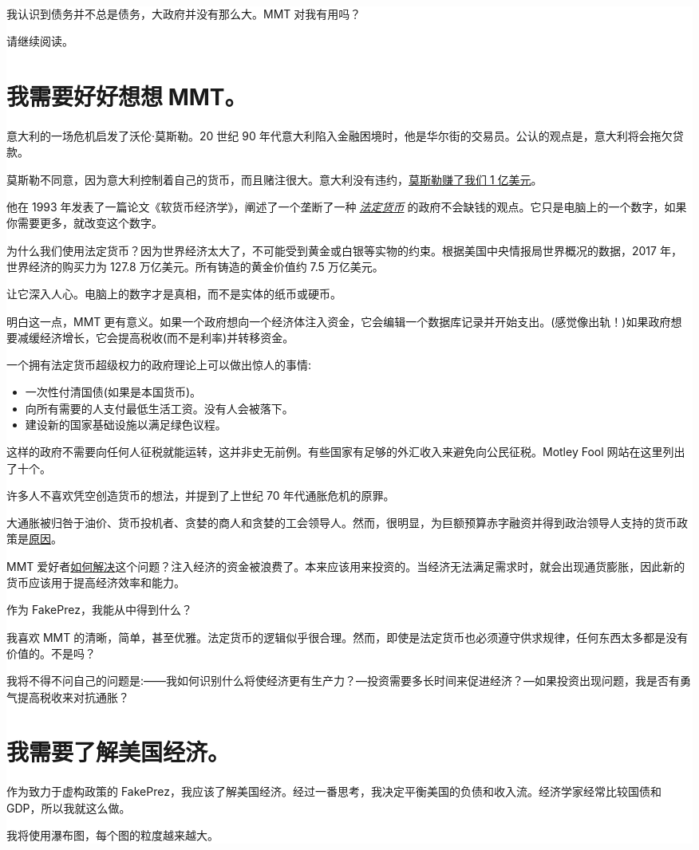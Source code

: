 我认识到债务并不总是债务，大政府并没有那么大。MMT 对我有用吗？

请继续阅读。

# 我需要好好想想 MMT。

意大利的一场危机启发了沃伦·莫斯勒。20 世纪 90 年代意大利陷入金融困境时，他是华尔街的交易员。公认的观点是，意大利将会拖欠贷款。

莫斯勒不同意，因为意大利控制着自己的货币，而且赌注很大。意大利没有违约，[莫斯勒赚了我们 1 亿美元](https://www.investopedia.com/modern-monetary-theory-mmt-4588060)。

他在 1993 年发表了一篇论文《软货币经济学》，阐述了一个垄断了一种 [*法定货币*](https://www.datadriveninvestor.com/glossary/fiat-currency-2/) 的政府不会缺钱的观点。它只是电脑上的一个数字，如果你需要更多，就改变这个数字。

为什么我们使用法定货币？因为世界经济太大了，不可能受到黄金或白银等实物的约束。根据美国中央情报局世界概况的数据，2017 年，世界经济的购买力为 127.8 万亿美元。所有铸造的黄金价值约 7.5 万亿美元。

让它深入人心。电脑上的数字才是真相，而不是实体的纸币或硬币。

明白这一点，MMT 更有意义。如果一个政府想向一个经济体注入资金，它会编辑一个数据库记录并开始支出。(感觉像出轨！)如果政府想要减缓经济增长，它会提高税收(而不是利率)并转移资金。

一个拥有法定货币超级权力的政府理论上可以做出惊人的事情:

*   一次性付清国债(如果是本国货币)。
*   向所有需要的人支付最低生活工资。没有人会被落下。
*   建设新的国家基础设施以满足绿色议程。

这样的政府不需要向任何人征税就能运转，这并非史无前例。有些国家有足够的外汇收入来避免向公民征税。Motley Fool 网站在这里列出了十个。

许多人不喜欢凭空创造货币的想法，并提到了上世纪 70 年代通胀危机的原罪。

大通胀被归咎于油价、货币投机者、贪婪的商人和贪婪的工会领导人。然而，很明显，为巨额预算赤字融资并得到政治领导人支持的货币政策是[原因](https://www.investopedia.com/articles/economics/09/1970s-great-inflation.asp)。

MMT 爱好者[如何解决](https://www.datadriveninvestor.com/glossary/address/)这个问题？注入经济的资金被浪费了。本来应该用来投资的。当经济无法满足需求时，就会出现通货膨胀，因此新的货币应该用于提高经济效率和能力。

作为 FakePrez，我能从中得到什么？

我喜欢 MMT 的清晰，简单，甚至优雅。法定货币的逻辑似乎很合理。然而，即使是法定货币也必须遵守供求规律，任何东西太多都是没有价值的。不是吗？

我将不得不问自己的问题是:——我如何识别什么将使经济更有生产力？—投资需要多长时间来促进经济？—如果投资出现问题，我是否有勇气提高税收来对抗通胀？

# 我需要了解美国经济。

作为致力于虚构政策的 FakePrez，我应该了解美国经济。经过一番思考，我决定平衡美国的负债和收入流。经济学家经常比较国债和 GDP，所以我就这么做。

我将使用瀑布图，每个图的粒度越来越大。
